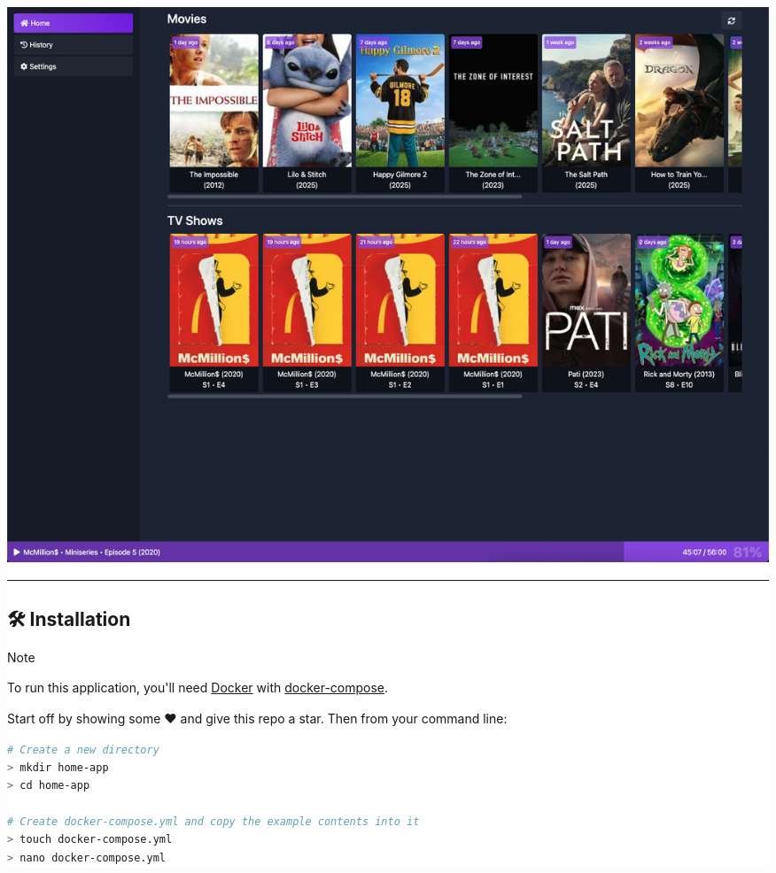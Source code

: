   <img src="src/assets/apps/example.png" width="100%" alt="Apps" >
</p>

---

## 🛠️ Installation

> [!NOTE]
> To run this application, you'll need [Docker](https://docs.docker.com/engine/install/) with [docker-compose](https://docs.docker.com/compose/install/).

Start off by showing some ❤️ and give this repo a star. Then from your command line:

```bash
# Create a new directory
> mkdir home-app
> cd home-app

# Create docker-compose.yml and copy the example contents into it
> touch docker-compose.yml
> nano docker-compose.yml
```
